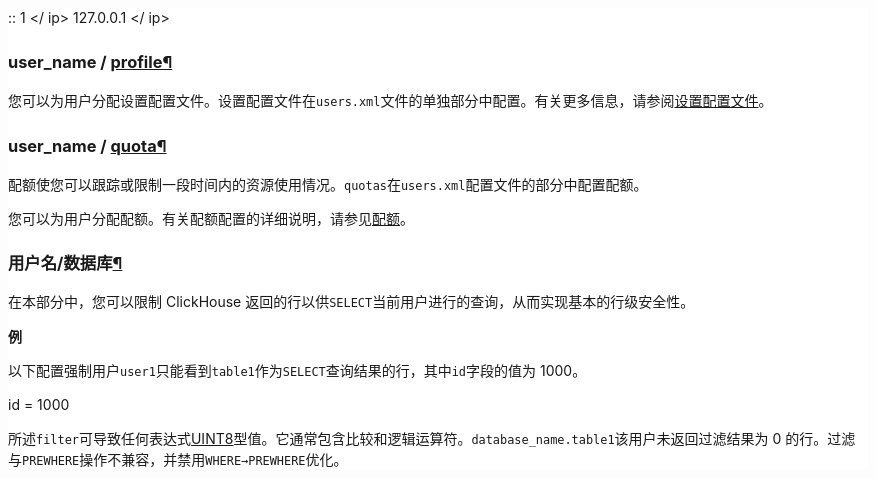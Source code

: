 <ip> :: 1 </ ip>
<ip> 127.0.0.1 </ ip>

### user_name / [profile¶](https://clickhouse.yandex/docs/en/operations/settings/settings_users/#user-name-profile "永久链接")

您可以为用户分配设置配置文件。设置配置文件在`users.xml`文件的单独部分中配置。有关更多信息，请参阅[设置配置文件](https://clickhouse.yandex/docs/en/operations/settings/settings_profiles/)。

### user_name / [quota¶](https://clickhouse.yandex/docs/en/operations/settings/settings_users/#user-name-quota "永久链接")

配额使您可以跟踪或限制一段时间内的资源使用情况。`quotas`在`users.xml`配置文件的部分中配置配额。

您可以为用户分配配额。有关配额配置的详细说明，请参见[配额](https://clickhouse.yandex/docs/en/operations/quotas/#quotas)。

### 用户名/数据库[¶](https://clickhouse.yandex/docs/en/operations/settings/settings_users/#user-name-databases "永久链接")

在本部分中，您可以限制 ClickHouse 返回的行以供`SELECT`当前用户进行的查询，从而实现基本的行级安全性。

**例**

以下配置强制用户`user1`只能看到`table1`作为`SELECT`查询结果的行，其中`id`字段的值为 1000。

<user1> 
    <databases> 
        <database_name> 
            <table1> 
                <filter> id = 1000 </ filter> 
            </ table1> 
        </ database_name> 
    </ databases> 
</ user1>

所述`filter`可导致任何表达式[UINT8](https://clickhouse.yandex/docs/en/data_types/int_uint/)型值。它通常包含比较和逻辑运算符。`database_name.table1`该用户未返回过滤结果为 0 的行。过滤与`PREWHERE`操作不兼容，并禁用`WHERE→PREWHERE`优化。
